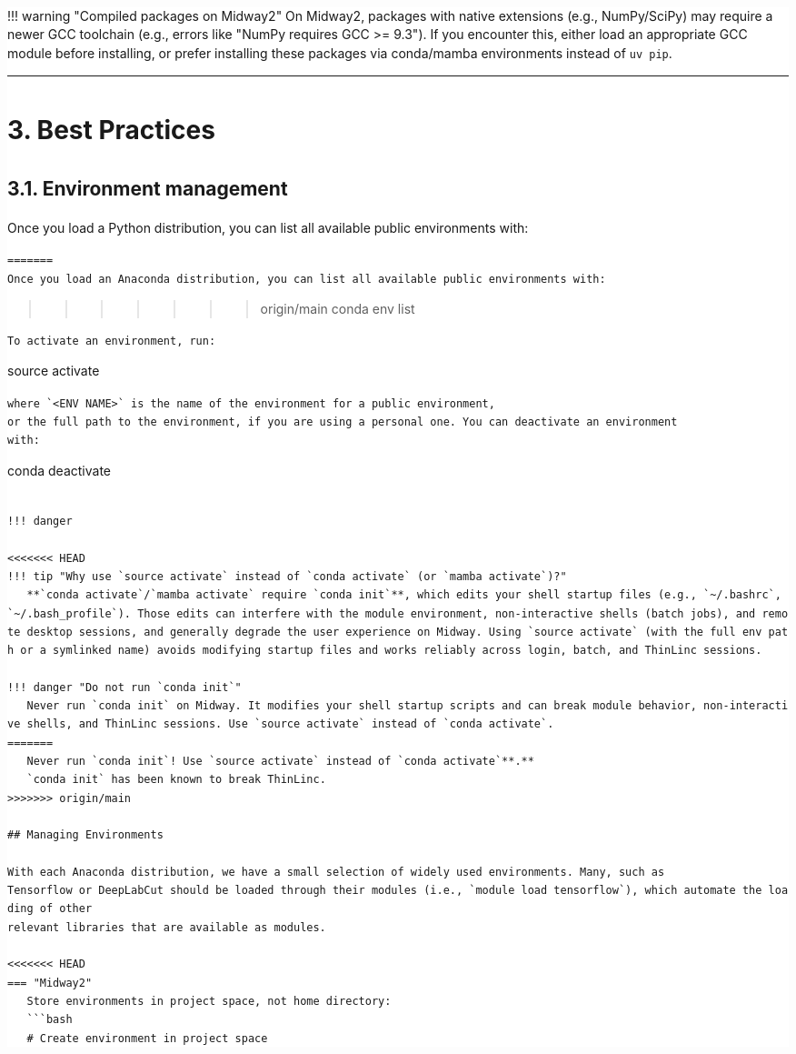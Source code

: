 !!! warning "Compiled packages on Midway2"
    On Midway2, packages with native extensions (e.g., NumPy/SciPy) may require a newer GCC toolchain (e.g., errors like "NumPy requires GCC >= 9.3"). If you encounter this, either load an appropriate GCC module before installing, or prefer installing these packages via conda/mamba environments instead of `uv pip`.

---

# 3. Best Practices

## 3.1. Environment management

Once you load a Python distribution, you can list all available public environments with:
```bash
=======
Once you load an Anaconda distribution, you can list all available public environments with:
```
>>>>>>> origin/main
conda env list  
```
To activate an environment, run:
```
source activate <ENV NAME>
```
where `<ENV NAME>` is the name of the environment for a public environment,
or the full path to the environment, if you are using a personal one. You can deactivate an environment
with:
 ```
 conda deactivate
 ```

!!! danger

<<<<<<< HEAD
!!! tip "Why use `source activate` instead of `conda activate` (or `mamba activate`)?"
    **`conda activate`/`mamba activate` require `conda init`**, which edits your shell startup files (e.g., `~/.bashrc`, `~/.bash_profile`). Those edits can interfere with the module environment, non-interactive shells (batch jobs), and remote desktop sessions, and generally degrade the user experience on Midway. Using `source activate` (with the full env path or a symlinked name) avoids modifying startup files and works reliably across login, batch, and ThinLinc sessions.

!!! danger "Do not run `conda init`"
    Never run `conda init` on Midway. It modifies your shell startup scripts and can break module behavior, non-interactive shells, and ThinLinc sessions. Use `source activate` instead of `conda activate`.
=======
    Never run `conda init`! Use `source activate` instead of `conda activate`**.**
    `conda init` has been known to break ThinLinc.
>>>>>>> origin/main

## Managing Environments

With each Anaconda distribution, we have a small selection of widely used environments. Many, such as
Tensorflow or DeepLabCut should be loaded through their modules (i.e., `module load tensorflow`), which automate the loading of other
relevant libraries that are available as modules.

<<<<<<< HEAD
=== "Midway2"
    Store environments in project space, not home directory:
    ```bash
    # Create environment in project space
 ```